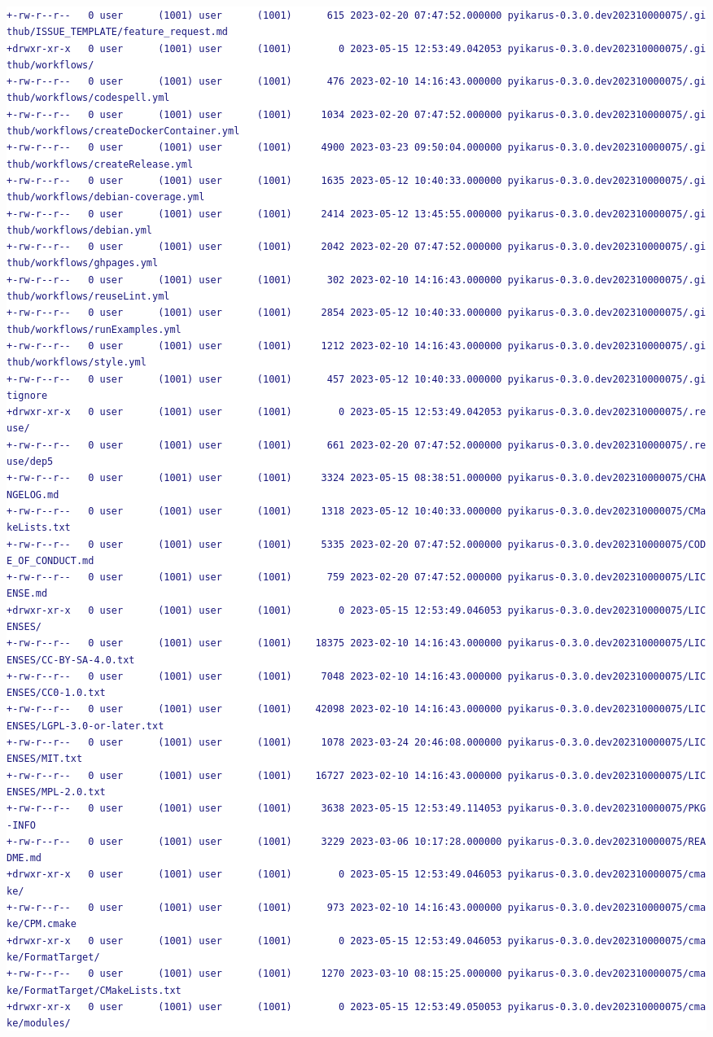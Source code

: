 ```diff
+-rw-r--r--   0 user      (1001) user      (1001)      615 2023-02-20 07:47:52.000000 pyikarus-0.3.0.dev202310000075/.github/ISSUE_TEMPLATE/feature_request.md
+drwxr-xr-x   0 user      (1001) user      (1001)        0 2023-05-15 12:53:49.042053 pyikarus-0.3.0.dev202310000075/.github/workflows/
+-rw-r--r--   0 user      (1001) user      (1001)      476 2023-02-10 14:16:43.000000 pyikarus-0.3.0.dev202310000075/.github/workflows/codespell.yml
+-rw-r--r--   0 user      (1001) user      (1001)     1034 2023-02-20 07:47:52.000000 pyikarus-0.3.0.dev202310000075/.github/workflows/createDockerContainer.yml
+-rw-r--r--   0 user      (1001) user      (1001)     4900 2023-03-23 09:50:04.000000 pyikarus-0.3.0.dev202310000075/.github/workflows/createRelease.yml
+-rw-r--r--   0 user      (1001) user      (1001)     1635 2023-05-12 10:40:33.000000 pyikarus-0.3.0.dev202310000075/.github/workflows/debian-coverage.yml
+-rw-r--r--   0 user      (1001) user      (1001)     2414 2023-05-12 13:45:55.000000 pyikarus-0.3.0.dev202310000075/.github/workflows/debian.yml
+-rw-r--r--   0 user      (1001) user      (1001)     2042 2023-02-20 07:47:52.000000 pyikarus-0.3.0.dev202310000075/.github/workflows/ghpages.yml
+-rw-r--r--   0 user      (1001) user      (1001)      302 2023-02-10 14:16:43.000000 pyikarus-0.3.0.dev202310000075/.github/workflows/reuseLint.yml
+-rw-r--r--   0 user      (1001) user      (1001)     2854 2023-05-12 10:40:33.000000 pyikarus-0.3.0.dev202310000075/.github/workflows/runExamples.yml
+-rw-r--r--   0 user      (1001) user      (1001)     1212 2023-02-10 14:16:43.000000 pyikarus-0.3.0.dev202310000075/.github/workflows/style.yml
+-rw-r--r--   0 user      (1001) user      (1001)      457 2023-05-12 10:40:33.000000 pyikarus-0.3.0.dev202310000075/.gitignore
+drwxr-xr-x   0 user      (1001) user      (1001)        0 2023-05-15 12:53:49.042053 pyikarus-0.3.0.dev202310000075/.reuse/
+-rw-r--r--   0 user      (1001) user      (1001)      661 2023-02-20 07:47:52.000000 pyikarus-0.3.0.dev202310000075/.reuse/dep5
+-rw-r--r--   0 user      (1001) user      (1001)     3324 2023-05-15 08:38:51.000000 pyikarus-0.3.0.dev202310000075/CHANGELOG.md
+-rw-r--r--   0 user      (1001) user      (1001)     1318 2023-05-12 10:40:33.000000 pyikarus-0.3.0.dev202310000075/CMakeLists.txt
+-rw-r--r--   0 user      (1001) user      (1001)     5335 2023-02-20 07:47:52.000000 pyikarus-0.3.0.dev202310000075/CODE_OF_CONDUCT.md
+-rw-r--r--   0 user      (1001) user      (1001)      759 2023-02-20 07:47:52.000000 pyikarus-0.3.0.dev202310000075/LICENSE.md
+drwxr-xr-x   0 user      (1001) user      (1001)        0 2023-05-15 12:53:49.046053 pyikarus-0.3.0.dev202310000075/LICENSES/
+-rw-r--r--   0 user      (1001) user      (1001)    18375 2023-02-10 14:16:43.000000 pyikarus-0.3.0.dev202310000075/LICENSES/CC-BY-SA-4.0.txt
+-rw-r--r--   0 user      (1001) user      (1001)     7048 2023-02-10 14:16:43.000000 pyikarus-0.3.0.dev202310000075/LICENSES/CC0-1.0.txt
+-rw-r--r--   0 user      (1001) user      (1001)    42098 2023-02-10 14:16:43.000000 pyikarus-0.3.0.dev202310000075/LICENSES/LGPL-3.0-or-later.txt
+-rw-r--r--   0 user      (1001) user      (1001)     1078 2023-03-24 20:46:08.000000 pyikarus-0.3.0.dev202310000075/LICENSES/MIT.txt
+-rw-r--r--   0 user      (1001) user      (1001)    16727 2023-02-10 14:16:43.000000 pyikarus-0.3.0.dev202310000075/LICENSES/MPL-2.0.txt
+-rw-r--r--   0 user      (1001) user      (1001)     3638 2023-05-15 12:53:49.114053 pyikarus-0.3.0.dev202310000075/PKG-INFO
+-rw-r--r--   0 user      (1001) user      (1001)     3229 2023-03-06 10:17:28.000000 pyikarus-0.3.0.dev202310000075/README.md
+drwxr-xr-x   0 user      (1001) user      (1001)        0 2023-05-15 12:53:49.046053 pyikarus-0.3.0.dev202310000075/cmake/
+-rw-r--r--   0 user      (1001) user      (1001)      973 2023-02-10 14:16:43.000000 pyikarus-0.3.0.dev202310000075/cmake/CPM.cmake
+drwxr-xr-x   0 user      (1001) user      (1001)        0 2023-05-15 12:53:49.046053 pyikarus-0.3.0.dev202310000075/cmake/FormatTarget/
+-rw-r--r--   0 user      (1001) user      (1001)     1270 2023-03-10 08:15:25.000000 pyikarus-0.3.0.dev202310000075/cmake/FormatTarget/CMakeLists.txt
+drwxr-xr-x   0 user      (1001) user      (1001)        0 2023-05-15 12:53:49.050053 pyikarus-0.3.0.dev202310000075/cmake/modules/
```